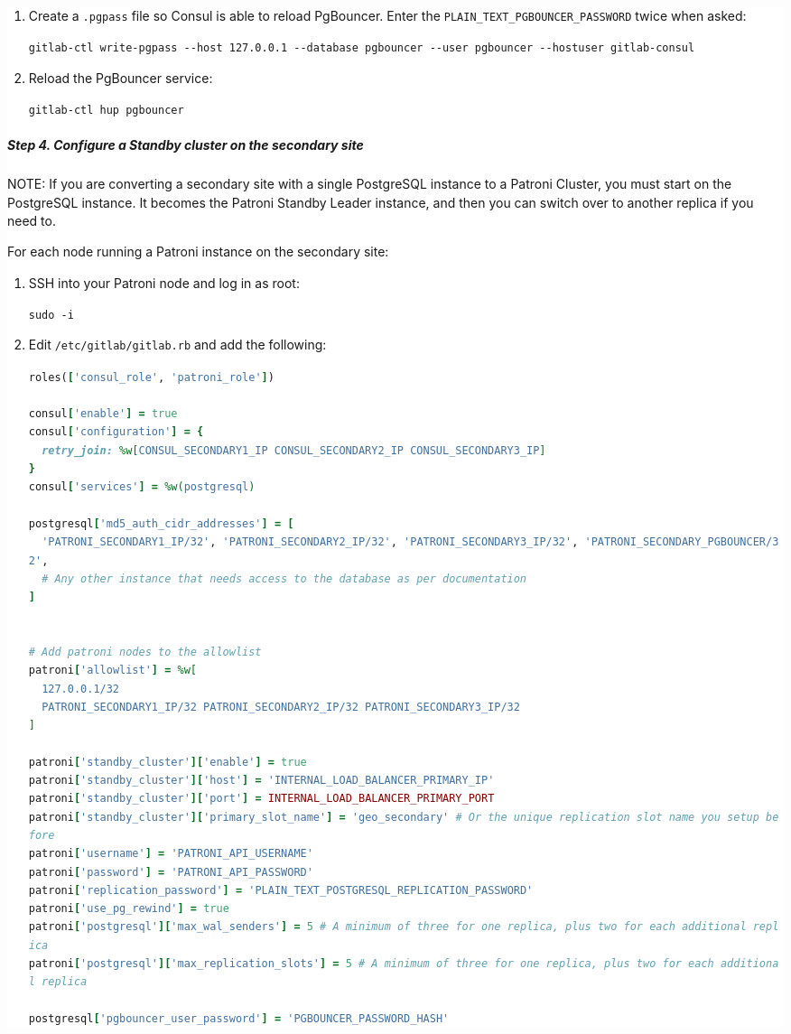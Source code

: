 1. Create a `.pgpass` file so Consul is able to reload PgBouncer. Enter the `PLAIN_TEXT_PGBOUNCER_PASSWORD` twice when asked:

   ```shell
   gitlab-ctl write-pgpass --host 127.0.0.1 --database pgbouncer --user pgbouncer --hostuser gitlab-consul
   ```

1. Reload the PgBouncer service:

   ```shell
   gitlab-ctl hup pgbouncer
   ```

##### Step 4. Configure a Standby cluster on the secondary site

NOTE:
If you are converting a secondary site with a single PostgreSQL instance to a Patroni Cluster, you must start on the PostgreSQL instance. It becomes the Patroni Standby Leader instance,
and then you can switch over to another replica if you need to.

For each node running a Patroni instance on the secondary site:

1. SSH into your Patroni node and log in as root:

   ```shell
   sudo -i
   ```

1. Edit `/etc/gitlab/gitlab.rb` and add the following:

   ```ruby
   roles(['consul_role', 'patroni_role'])

   consul['enable'] = true
   consul['configuration'] = {
     retry_join: %w[CONSUL_SECONDARY1_IP CONSUL_SECONDARY2_IP CONSUL_SECONDARY3_IP]
   }
   consul['services'] = %w(postgresql)

   postgresql['md5_auth_cidr_addresses'] = [
     'PATRONI_SECONDARY1_IP/32', 'PATRONI_SECONDARY2_IP/32', 'PATRONI_SECONDARY3_IP/32', 'PATRONI_SECONDARY_PGBOUNCER/32',
     # Any other instance that needs access to the database as per documentation
   ]


   # Add patroni nodes to the allowlist
   patroni['allowlist'] = %w[
     127.0.0.1/32
     PATRONI_SECONDARY1_IP/32 PATRONI_SECONDARY2_IP/32 PATRONI_SECONDARY3_IP/32
   ]

   patroni['standby_cluster']['enable'] = true
   patroni['standby_cluster']['host'] = 'INTERNAL_LOAD_BALANCER_PRIMARY_IP'
   patroni['standby_cluster']['port'] = INTERNAL_LOAD_BALANCER_PRIMARY_PORT
   patroni['standby_cluster']['primary_slot_name'] = 'geo_secondary' # Or the unique replication slot name you setup before
   patroni['username'] = 'PATRONI_API_USERNAME'
   patroni['password'] = 'PATRONI_API_PASSWORD'
   patroni['replication_password'] = 'PLAIN_TEXT_POSTGRESQL_REPLICATION_PASSWORD'
   patroni['use_pg_rewind'] = true
   patroni['postgresql']['max_wal_senders'] = 5 # A minimum of three for one replica, plus two for each additional replica
   patroni['postgresql']['max_replication_slots'] = 5 # A minimum of three for one replica, plus two for each additional replica

   postgresql['pgbouncer_user_password'] = 'PGBOUNCER_PASSWORD_HASH'
   ```